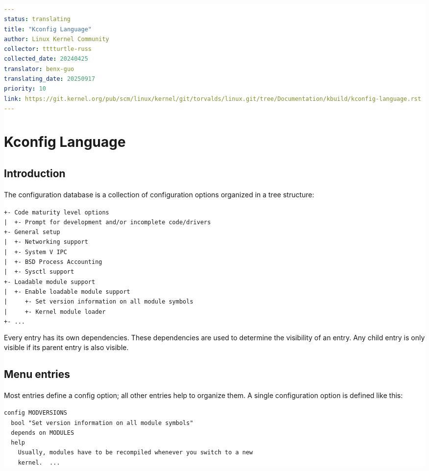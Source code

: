 ```yaml
---
status: translating
title: "Kconfig Language"
author: Linux Kernel Community
collector: tttturtle-russ
collected_date: 20240425
translator: benx-guo
translating_date: 20250917
priority: 10
link: https://git.kernel.org/pub/scm/linux/kernel/git/torvalds/linux.git/tree/Documentation/kbuild/kconfig-language.rst
---
```


# Kconfig Language

## Introduction

The configuration database is a collection of configuration options
organized in a tree structure:

    +- Code maturity level options
    |  +- Prompt for development and/or incomplete code/drivers
    +- General setup
    |  +- Networking support
    |  +- System V IPC
    |  +- BSD Process Accounting
    |  +- Sysctl support
    +- Loadable module support
    |  +- Enable loadable module support
    |     +- Set version information on all module symbols
    |     +- Kernel module loader
    +- ...

Every entry has its own dependencies. These dependencies are used to
determine the visibility of an entry. Any child entry is only visible if
its parent entry is also visible.

## Menu entries

Most entries define a config option; all other entries help to organize
them. A single configuration option is defined like this:

    config MODVERSIONS
      bool "Set version information on all module symbols"
      depends on MODULES
      help
        Usually, modules have to be recompiled whenever you switch to a new
        kernel.  ...
